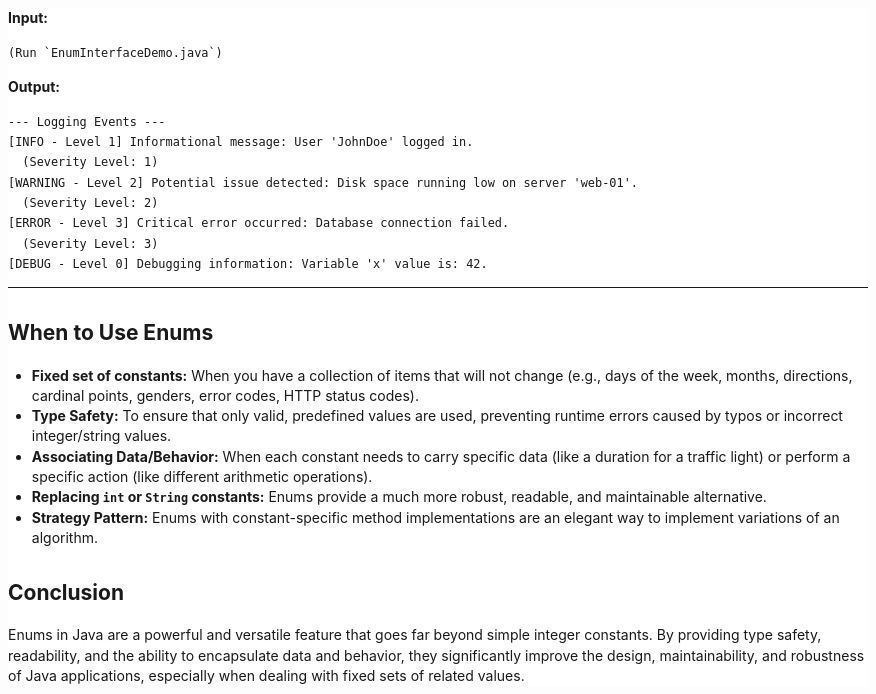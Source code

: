 **Input:**
```
(Run `EnumInterfaceDemo.java`)
```

**Output:**
```
--- Logging Events ---
[INFO - Level 1] Informational message: User 'JohnDoe' logged in.
  (Severity Level: 1)
[WARNING - Level 2] Potential issue detected: Disk space running low on server 'web-01'.
  (Severity Level: 2)
[ERROR - Level 3] Critical error occurred: Database connection failed.
  (Severity Level: 3)
[DEBUG - Level 0] Debugging information: Variable 'x' value is: 42.
```

---

## When to Use Enums

*   **Fixed set of constants:** When you have a collection of items that will not change (e.g., days of the week, months, directions, cardinal points, genders, error codes, HTTP status codes).
*   **Type Safety:** To ensure that only valid, predefined values are used, preventing runtime errors caused by typos or incorrect integer/string values.
*   **Associating Data/Behavior:** When each constant needs to carry specific data (like a duration for a traffic light) or perform a specific action (like different arithmetic operations).
*   **Replacing `int` or `String` constants:** Enums provide a much more robust, readable, and maintainable alternative.
*   **Strategy Pattern:** Enums with constant-specific method implementations are an elegant way to implement variations of an algorithm.

## Conclusion

Enums in Java are a powerful and versatile feature that goes far beyond simple integer constants. By providing type safety, readability, and the ability to encapsulate data and behavior, they significantly improve the design, maintainability, and robustness of Java applications, especially when dealing with fixed sets of related values.